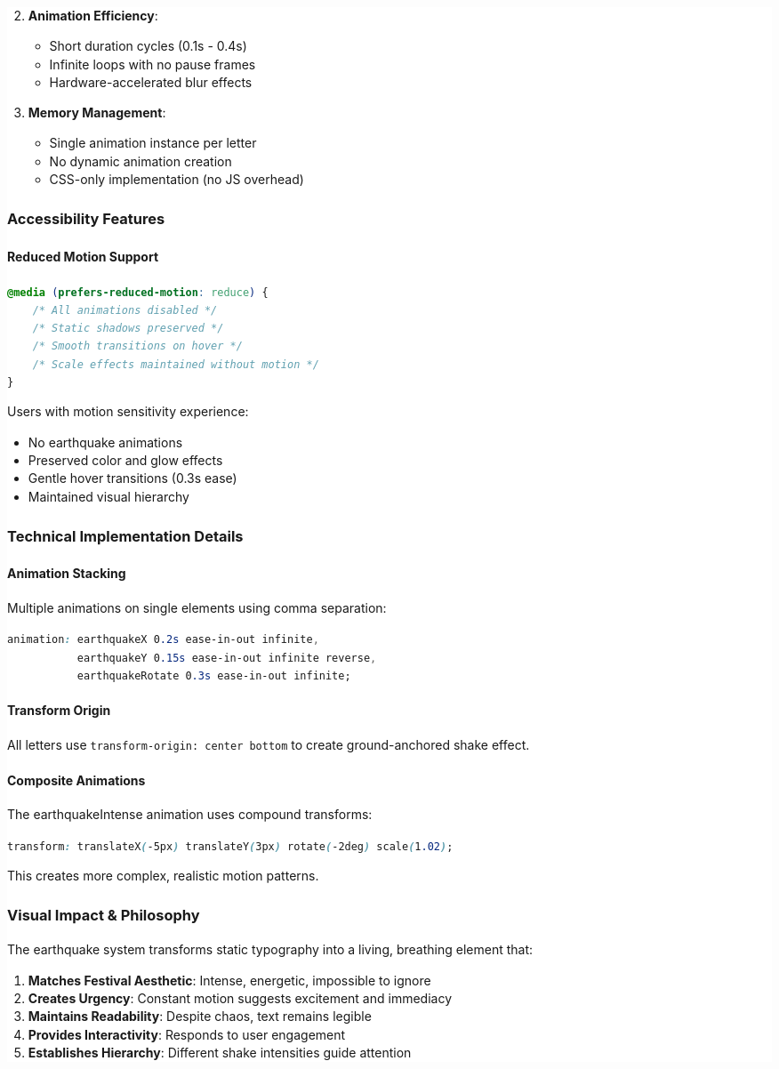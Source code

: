 2. **Animation Efficiency**:
   - Short duration cycles (0.1s - 0.4s)
   - Infinite loops with no pause frames
   - Hardware-accelerated blur effects

3. **Memory Management**:
   - Single animation instance per letter
   - No dynamic animation creation
   - CSS-only implementation (no JS overhead)

### Accessibility Features

#### Reduced Motion Support
```css
@media (prefers-reduced-motion: reduce) {
    /* All animations disabled */
    /* Static shadows preserved */
    /* Smooth transitions on hover */
    /* Scale effects maintained without motion */
}
```

Users with motion sensitivity experience:
- No earthquake animations
- Preserved color and glow effects
- Gentle hover transitions (0.3s ease)
- Maintained visual hierarchy

### Technical Implementation Details

#### Animation Stacking
Multiple animations on single elements using comma separation:
```css
animation: earthquakeX 0.2s ease-in-out infinite,
           earthquakeY 0.15s ease-in-out infinite reverse,
           earthquakeRotate 0.3s ease-in-out infinite;
```

#### Transform Origin
All letters use `transform-origin: center bottom` to create ground-anchored shake effect.

#### Composite Animations
The earthquakeIntense animation uses compound transforms:
```css
transform: translateX(-5px) translateY(3px) rotate(-2deg) scale(1.02);
```

This creates more complex, realistic motion patterns.

### Visual Impact & Philosophy

The earthquake system transforms static typography into a living, breathing element that:

1. **Matches Festival Aesthetic**: Intense, energetic, impossible to ignore
2. **Creates Urgency**: Constant motion suggests excitement and immediacy
3. **Maintains Readability**: Despite chaos, text remains legible
4. **Provides Interactivity**: Responds to user engagement
5. **Establishes Hierarchy**: Different shake intensities guide attention
